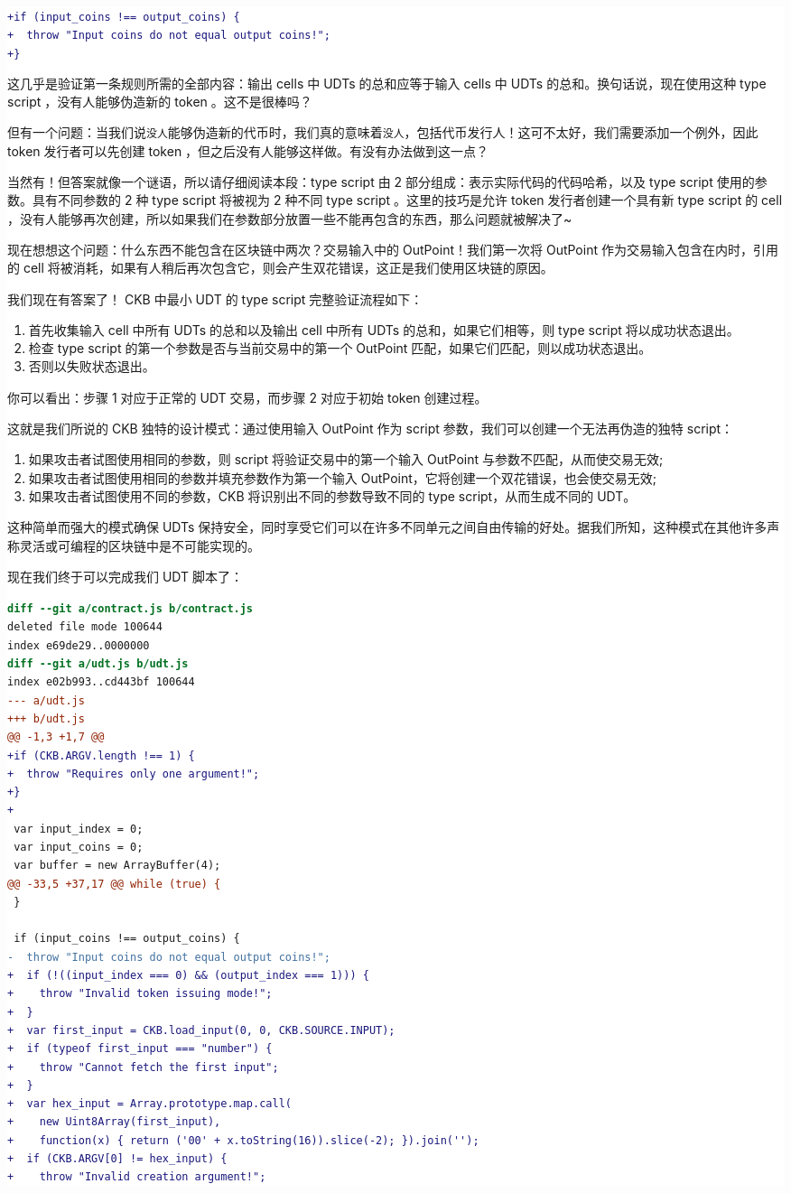 ```diff
+if (input_coins !== output_coins) {
+  throw "Input coins do not equal output coins!";
+}
```

这几乎是验证第一条规则所需的全部内容：输出 cells 中 UDTs 的总和应等于输入 cells 中 UDTs 的总和。换句话说，现在使用这种 type script ，没有人能够伪造新的 token 。这不是很棒吗？

但有一个问题：当我们说`没人`能够伪造新的代币时，我们真的意味着`没人`，包括代币发行人！这可不太好，我们需要添加一个例外，因此 token 发行者可以先创建 token ，但之后没有人能够这样做。有没有办法做到这一点？

当然有！但答案就像一个谜语，所以请仔细阅读本段：type script 由 2 部分组成：表示实际代码的代码哈希，以及 type script 使用的参数。具有不同参数的 2 种 type script 将被视为 2 种不同 type script 。这里的技巧是允许 token 发行者创建一个具有新 type script 的 cell ，没有人能够再次创建，所以如果我们在参数部分放置一些不能再包含的东西，那么问题就被解决了~

现在想想这个问题：什么东西不能包含在区块链中两次？交易输入中的 OutPoint！我们第一次将 OutPoint 作为交易输入包含在内时，引用的 cell 将被消耗，如果有人稍后再次包含它，则会产生双花错误，这正是我们使用区块链的原因。

我们现在有答案了！ CKB 中最小 UDT 的 type script 完整验证流程如下：

1. 首先收集输入 cell 中所有 UDTs 的总和以及输出 cell 中所有 UDTs 的总和，如果它们相等，则 type script 将以成功状态退出。
2. 检查 type script 的第一个参数是否与当前交易中的第一个 OutPoint 匹配，如果它们匹配，则以成功状态退出。
3. 否则以失败状态退出。

你可以看出：步骤 1 对应于正常的 UDT 交易，而步骤 2 对应于初始 token 创建过程。

这就是我们所说的 CKB 独特的设计模式：通过使用输入 OutPoint 作为 script 参数，我们可以创建一个无法再伪造的独特 script：

1. 如果攻击者试图使用相同的参数，则 script 将验证交易中的第一个输入 OutPoint 与参数不匹配，从而使交易无效;
2. 如果攻击者试图使用相同的参数并填充参数作为第一个输入 OutPoint，它将创建一个双花错误，也会使交易无效;
3. 如果攻击者试图使用不同的参数，CKB 将识别出不同的参数导致不同的 type script，从而生成不同的 UDT。

这种简单而强大的模式确保 UDTs 保持安全，同时享受它们可以在许多不同单元之间自由传输的好处。据我们所知，这种模式在其他许多声称灵活或可编程的区块链中是不可能实现的。

现在我们终于可以完成我们 UDT 脚本了：

```diff
diff --git a/contract.js b/contract.js
deleted file mode 100644
index e69de29..0000000
diff --git a/udt.js b/udt.js
index e02b993..cd443bf 100644
--- a/udt.js
+++ b/udt.js
@@ -1,3 +1,7 @@
+if (CKB.ARGV.length !== 1) {
+  throw "Requires only one argument!";
+}
+
 var input_index = 0;
 var input_coins = 0;
 var buffer = new ArrayBuffer(4);
@@ -33,5 +37,17 @@ while (true) {
 }

 if (input_coins !== output_coins) {
-  throw "Input coins do not equal output coins!";
+  if (!((input_index === 0) && (output_index === 1))) {
+    throw "Invalid token issuing mode!";
+  }
+  var first_input = CKB.load_input(0, 0, CKB.SOURCE.INPUT);
+  if (typeof first_input === "number") {
+    throw "Cannot fetch the first input";
+  }
+  var hex_input = Array.prototype.map.call(
+    new Uint8Array(first_input),
+    function(x) { return ('00' + x.toString(16)).slice(-2); }).join('');
+  if (CKB.ARGV[0] != hex_input) {
+    throw "Invalid creation argument!";
```